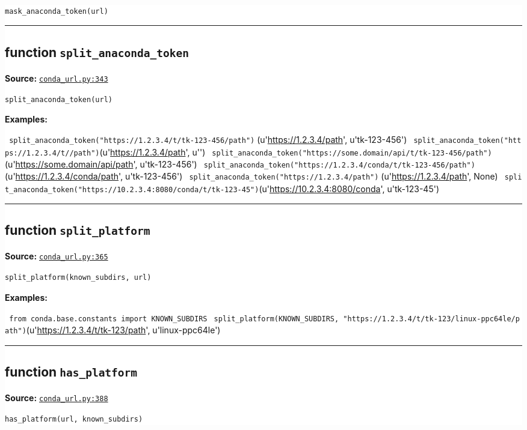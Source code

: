```python
mask_anaconda_token(url)
```

______________________________________________________________________

## function `split_anaconda_token`

**Source:** [`conda_url.py:343`](https://github.com/robocorp/robocorp/tree/master/action_server/src/robocorp/action_server/vendored_deps/package_deps/conda_impl/conda_url.py#L343)

```python
split_anaconda_token(url)
```

**Examples:**

` split_anaconda_token("https://1.2.3.4/t/tk-123-456/path")`
(u'https://1.2.3.4/path', u'tk-123-456')
` split_anaconda_token("https://1.2.3.4/t//path")`(u'https://1.2.3.4/path', u'')
` split_anaconda_token("https://some.domain/api/t/tk-123-456/path")`
(u'https://some.domain/api/path', u'tk-123-456')
` split_anaconda_token("https://1.2.3.4/conda/t/tk-123-456/path")`(u'https://1.2.3.4/conda/path', u'tk-123-456')
` split_anaconda_token("https://1.2.3.4/path")`
(u'https://1.2.3.4/path', None)
` split_anaconda_token("https://10.2.3.4:8080/conda/t/tk-123-45")`(u'https://10.2.3.4:8080/conda', u'tk-123-45')

______________________________________________________________________

## function `split_platform`

**Source:** [`conda_url.py:365`](https://github.com/robocorp/robocorp/tree/master/action_server/src/robocorp/action_server/vendored_deps/package_deps/conda_impl/conda_url.py#L365)

```python
split_platform(known_subdirs, url)
```

**Examples:**

` from conda.base.constants import KNOWN_SUBDIRS`
` split_platform(KNOWN_SUBDIRS, "https://1.2.3.4/t/tk-123/linux-ppc64le/path")`(u'https://1.2.3.4/t/tk-123/path', u'linux-ppc64le')

______________________________________________________________________

## function `has_platform`

**Source:** [`conda_url.py:388`](https://github.com/robocorp/robocorp/tree/master/action_server/src/robocorp/action_server/vendored_deps/package_deps/conda_impl/conda_url.py#L388)

```python
has_platform(url, known_subdirs)
```
